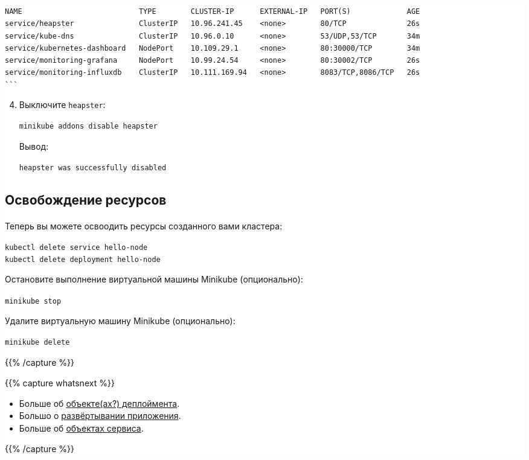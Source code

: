     NAME                           TYPE        CLUSTER-IP      EXTERNAL-IP   PORT(S)             AGE
    service/heapster               ClusterIP   10.96.241.45    <none>        80/TCP              26s
    service/kube-dns               ClusterIP   10.96.0.10      <none>        53/UDP,53/TCP       34m
    service/kubernetes-dashboard   NodePort    10.109.29.1     <none>        80:30000/TCP        34m
    service/monitoring-grafana     NodePort    10.99.24.54     <none>        80:30002/TCP        26s
    service/monitoring-influxdb    ClusterIP   10.111.169.94   <none>        8083/TCP,8086/TCP   26s
    ```

4. Выключите `heapster`:

    ```shell
    minikube addons disable heapster
    ```
  
    Вывод:

    ```shell
    heapster was successfully disabled
    ```

## Освобождение ресурсов

Теперь вы можете освоодить ресурсы созданного вами кластера:

```shell
kubectl delete service hello-node
kubectl delete deployment hello-node
```

Остановите выполнение виртуальной машины Minikube (опционально):

```shell
minikube stop
```

Удалите виртуальную машину Minikube (опционально):

```shell
minikube delete
```

{{% /capture %}}

{{% capture whatsnext %}}

* Больше об [объекте(ах?) деплоймента](/docs/concepts/workloads/controllers/deployment/).
* Большо о [развёртывании приложения](/docs/user-guide/deploying-applications/).
* Больше об [объектах сервиса](/docs/concepts/services-networking/service/).

{{% /capture %}}
